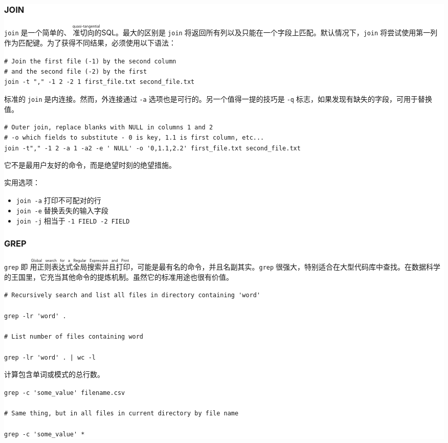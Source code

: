 
### JOIN


`join` 是一个简单的、<ruby> 准切向的 <rt>  quasi-tangential </rt></ruby> SQL。最大的区别是 `join` 将返回所有列以及只能在一个字段上匹配。默认情况下，`join` 将尝试使用第一列作为匹配键。为了获得不同结果，必须使用以下语法：



```
# Join the first file (-1) by the second column
# and the second file (-2) by the first
join -t "," -1 2 -2 1 first_file.txt second_file.txt
```

标准的 `join` 是内连接。然而，外连接通过 `-a` 选项也是可行的。另一个值得一提的技巧是 `-q` 标志，如果发现有缺失的字段，可用于替换值。



```
# Outer join, replace blanks with NULL in columns 1 and 2
# -o which fields to substitute - 0 is key, 1.1 is first column, etc...
join -t"," -1 2 -a 1 -a2 -e ' NULL' -o '0,1.1,2.2' first_file.txt second_file.txt
```

它不是最用户友好的命令，而是绝望时刻的绝望措施。


实用选项：


* `join -a` 打印不可配对的行
* `join -e` 替换丢失的输入字段
* `join -j` 相当于 `-1 FIELD -2 FIELD`


### GREP


`grep` 即 <ruby> 用正则表达式全局搜索并且打印 <rt>  Global search for a Regular Expression and Print </rt></ruby>，可能是最有名的命令，并且名副其实。`grep` 很强大，特别适合在大型代码库中查找。在数据科学的王国里，它充当其他命令的提炼机制。虽然它的标准用途也很有价值。



```
# Recursively search and list all files in directory containing 'word'

grep -lr 'word' .

# List number of files containing word

grep -lr 'word' . | wc -l

```

计算包含单词或模式的总行数。



```
grep -c 'some_value' filename.csv

# Same thing, but in all files in current directory by file name

grep -c 'some_value' *
```
